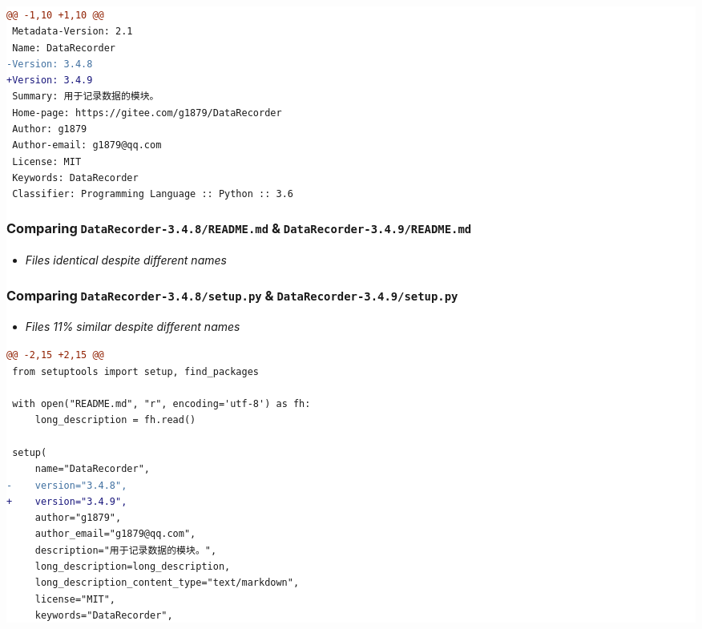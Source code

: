 ```diff
@@ -1,10 +1,10 @@
 Metadata-Version: 2.1
 Name: DataRecorder
-Version: 3.4.8
+Version: 3.4.9
 Summary: 用于记录数据的模块。
 Home-page: https://gitee.com/g1879/DataRecorder
 Author: g1879
 Author-email: g1879@qq.com
 License: MIT
 Keywords: DataRecorder
 Classifier: Programming Language :: Python :: 3.6
```

### Comparing `DataRecorder-3.4.8/README.md` & `DataRecorder-3.4.9/README.md`

 * *Files identical despite different names*

### Comparing `DataRecorder-3.4.8/setup.py` & `DataRecorder-3.4.9/setup.py`

 * *Files 11% similar despite different names*

```diff
@@ -2,15 +2,15 @@
 from setuptools import setup, find_packages
 
 with open("README.md", "r", encoding='utf-8') as fh:
     long_description = fh.read()
 
 setup(
     name="DataRecorder",
-    version="3.4.8",
+    version="3.4.9",
     author="g1879",
     author_email="g1879@qq.com",
     description="用于记录数据的模块。",
     long_description=long_description,
     long_description_content_type="text/markdown",
     license="MIT",
     keywords="DataRecorder",
```

